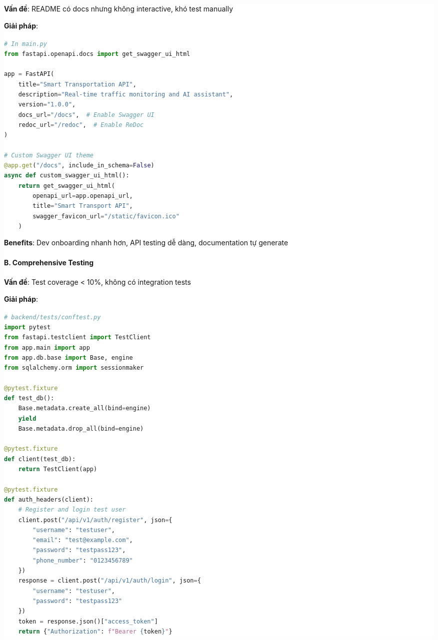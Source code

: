 **Vấn đề**: README có docs nhưng không interactive, khó test manually

**Giải pháp**:

```python
# In main.py
from fastapi.openapi.docs import get_swagger_ui_html

app = FastAPI(
    title="Smart Transportation API",
    description="Real-time traffic monitoring and AI assistant",
    version="1.0.0",
    docs_url="/docs",  # Enable Swagger UI
    redoc_url="/redoc",  # Enable ReDoc
)

# Custom Swagger UI theme
@app.get("/docs", include_in_schema=False)
async def custom_swagger_ui_html():
    return get_swagger_ui_html(
        openapi_url=app.openapi_url,
        title="Smart Transport API",
        swagger_favicon_url="/static/favicon.ico"
    )
```

**Benefits**: Dev onboarding nhanh hơn, API testing dễ dàng, documentation tự generate

#### B. Comprehensive Testing

**Vấn đề**: Test coverage < 10%, không có integration tests

**Giải pháp**:

```python
# backend/tests/conftest.py
import pytest
from fastapi.testclient import TestClient
from app.main import app
from app.db.base import Base, engine
from sqlalchemy.orm import sessionmaker

@pytest.fixture
def test_db():
    Base.metadata.create_all(bind=engine)
    yield
    Base.metadata.drop_all(bind=engine)

@pytest.fixture
def client(test_db):
    return TestClient(app)

@pytest.fixture
def auth_headers(client):
    # Register and login test user
    client.post("/api/v1/auth/register", json={
        "username": "testuser",
        "email": "test@example.com",
        "password": "testpass123",
        "phone_number": "0123456789"
    })
    response = client.post("/api/v1/auth/login", json={
        "username": "testuser",
        "password": "testpass123"
    })
    token = response.json()["access_token"]
    return {"Authorization": f"Bearer {token}"}
```
